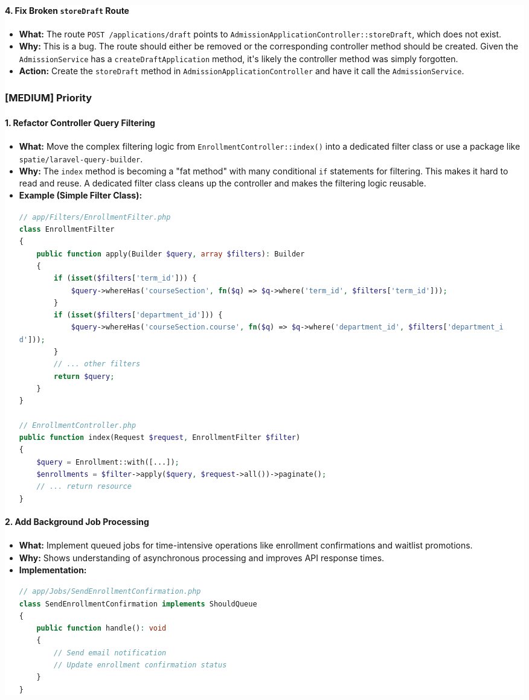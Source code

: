 #### 4. Fix Broken `storeDraft` Route

*   **What:** The route `POST /applications/draft` points to `AdmissionApplicationController::storeDraft`, which does not exist.
*   **Why:** This is a bug. The route should either be removed or the corresponding controller method should be created. Given the `AdmissionService` has a `createDraftApplication` method, it's likely the controller method was simply forgotten.
*   **Action:** Create the `storeDraft` method in `AdmissionApplicationController` and have it call the `AdmissionService`.

### [MEDIUM] Priority

#### 1. Refactor Controller Query Filtering

*   **What:** Move the complex filtering logic from `EnrollmentController::index()` into a dedicated filter class or use a package like `spatie/laravel-query-builder`.
*   **Why:** The `index` method is becoming a "fat method" with many conditional `if` statements for filtering. This makes it hard to read and reuse. A dedicated filter class cleans up the controller and makes the filtering logic reusable.
*   **Example (Simple Filter Class):**
    ```php
    // app/Filters/EnrollmentFilter.php
    class EnrollmentFilter
    {
        public function apply(Builder $query, array $filters): Builder
        {
            if (isset($filters['term_id'])) {
                $query->whereHas('courseSection', fn($q) => $q->where('term_id', $filters['term_id']));
            }
            if (isset($filters['department_id'])) {
                $query->whereHas('courseSection.course', fn($q) => $q->where('department_id', $filters['department_id']));
            }
            // ... other filters
            return $query;
        }
    }

    // EnrollmentController.php
    public function index(Request $request, EnrollmentFilter $filter)
    {
        $query = Enrollment::with([...]);
        $enrollments = $filter->apply($query, $request->all())->paginate();
        // ... return resource
    }
    ```

#### 2. Add Background Job Processing

*   **What:** Implement queued jobs for time-intensive operations like enrollment confirmations and waitlist promotions.
*   **Why:** Shows understanding of asynchronous processing and improves API response times.
*   **Implementation:**
    ```php
    // app/Jobs/SendEnrollmentConfirmation.php
    class SendEnrollmentConfirmation implements ShouldQueue
    {
        public function handle(): void
        {
            // Send email notification
            // Update enrollment confirmation status
        }
    }
    
